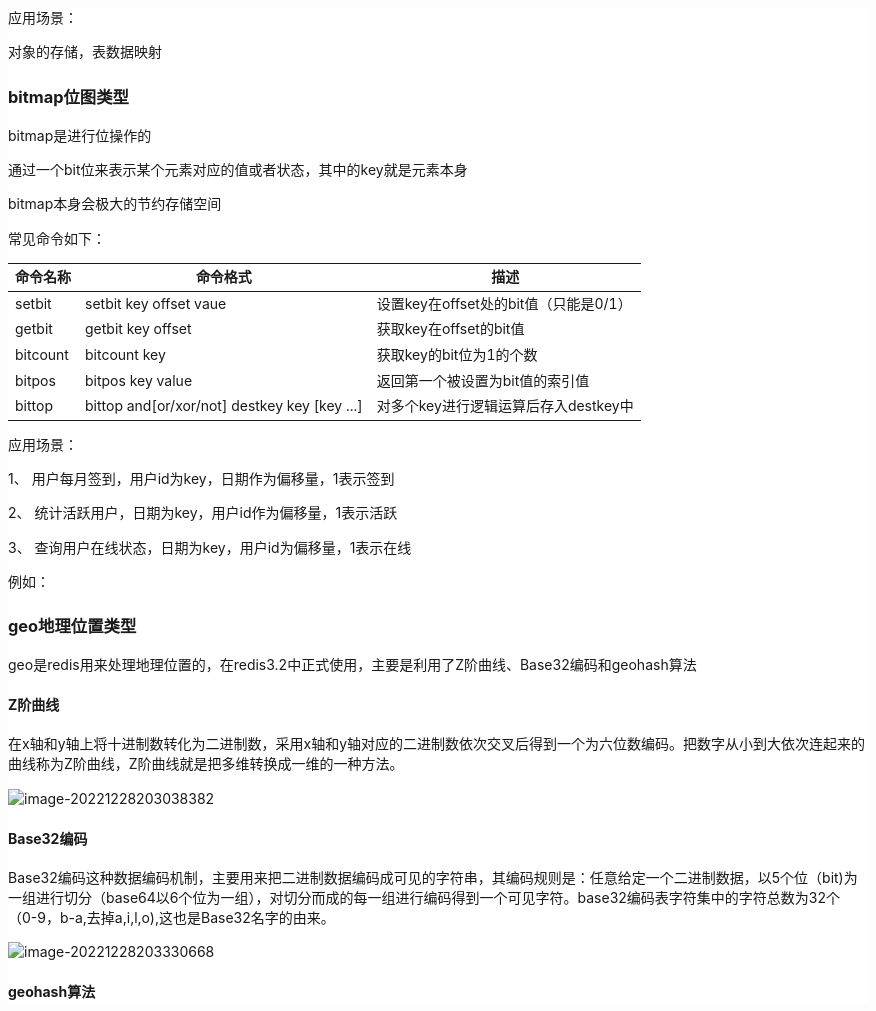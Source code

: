应用场景：

对象的存储，表数据映射



### bitmap位图类型

bitmap是进行位操作的

通过一个bit位来表示某个元素对应的值或者状态，其中的key就是元素本身

bitmap本身会极大的节约存储空间

常见命令如下：

| 命令名称 | 命令格式                                     | 描述                                  |
| -------- | -------------------------------------------- | ------------------------------------- |
| setbit   | setbit key offset vaue                       | 设置key在offset处的bit值（只能是0/1） |
| getbit   | getbit key offset                            | 获取key在offset的bit值                |
| bitcount | bitcount key                                 | 获取key的bit位为1的个数               |
| bitpos   | bitpos key value                             | 返回第一个被设置为bit值的索引值       |
| bittop   | bittop and[or/xor/not] destkey key [key ...] | 对多个key进行逻辑运算后存入destkey中  |

应用场景：

1、 用户每月签到，用户id为key，日期作为偏移量，1表示签到

2、 统计活跃用户，日期为key，用户id作为偏移量，1表示活跃

3、 查询用户在线状态，日期为key，用户id为偏移量，1表示在线

例如：





### geo地理位置类型

geo是redis用来处理地理位置的，在redis3.2中正式使用，主要是利用了Z阶曲线、Base32编码和geohash算法

#### Z阶曲线

在x轴和y轴上将十进制数转化为二进制数，采用x轴和y轴对应的二进制数依次交叉后得到一个为六位数编码。把数字从小到大依次连起来的曲线称为Z阶曲线，Z阶曲线就是把多维转换成一维的一种方法。

![image-20221228203038382](https://lhf-note.oss-cn-hangzhou.aliyuncs.com/redis/imgZ%E9%98%B6%E6%9B%B2%E7%BA%BF.png)

#### Base32编码

Base32编码这种数据编码机制，主要用来把二进制数据编码成可见的字符串，其编码规则是：任意给定一个二进制数据，以5个位（bit)为一组进行切分（base64以6个位为一组），对切分而成的每一组进行编码得到一个可见字符。base32编码表字符集中的字符总数为32个（0-9，b-a,去掉a,i,l,o),这也是Base32名字的由来。

![image-20221228203330668](https://lhf-note.oss-cn-hangzhou.aliyuncs.com/redis/imgBase32%E7%BC%96%E7%A0%81.png)

#### geohash算法
